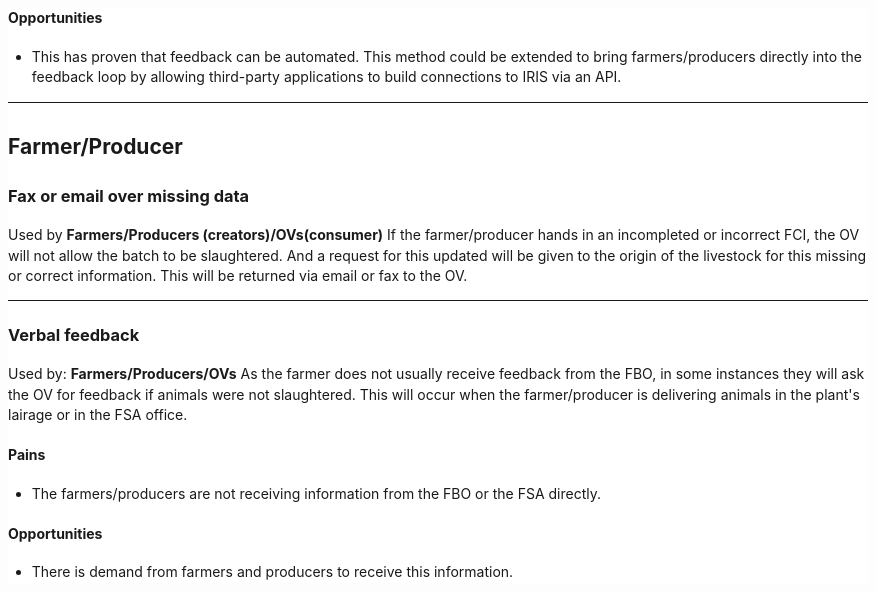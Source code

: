 #### Opportunities
* This has proven that feedback can be automated. This method could be extended to bring farmers/producers directly into the feedback loop by allowing third-party applications to build connections to IRIS via an API.

***

## Farmer/Producer
### Fax or email over missing data
Used by **Farmers/Producers (creators)/OVs(consumer)**
If the farmer/producer hands in an incompleted or incorrect FCI, the OV will not allow the batch to be slaughtered. And a request for this updated will be given to the origin of the livestock for this missing or correct information. This will be returned via email or fax to the OV.

***

### Verbal feedback
Used by: **Farmers/Producers/OVs**
As the farmer does not usually receive feedback from the FBO, in some instances they will ask the OV for feedback if animals were not slaughtered. This will occur when the farmer/producer is delivering animals in the plant's lairage or in the FSA office.
#### Pains
* The farmers/producers are not receiving information from the FBO or the FSA directly. 
#### Opportunities
* There is demand from farmers and producers to receive this information.

